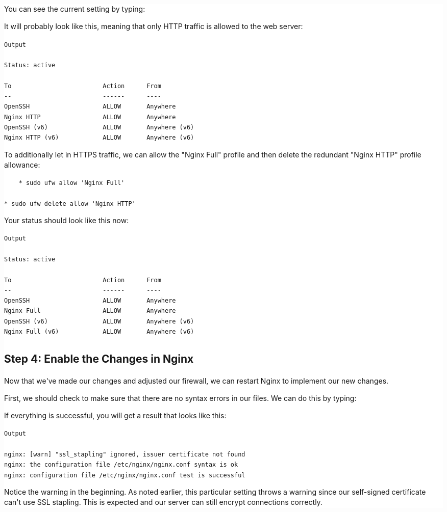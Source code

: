 
You can see the current setting by typing:

It will probably look like this, meaning that only HTTP traffic is allowed to the web server:
    
    
    Output
    
    Status: active
    
    To                         Action      From
    --                         ------      ----
    OpenSSH                    ALLOW       Anywhere
    Nginx HTTP                 ALLOW       Anywhere
    OpenSSH (v6)               ALLOW       Anywhere (v6)
    Nginx HTTP (v6)            ALLOW       Anywhere (v6)
    

To additionally let in HTTPS traffic, we can allow the "Nginx Full" profile and then delete the redundant "Nginx HTTP" profile allowance:
    
        * sudo ufw allow 'Nginx Full'
    
    * sudo ufw delete allow 'Nginx HTTP'
    

Your status should look like this now:
    
    
    Output
    
    Status: active
    
    To                         Action      From
    --                         ------      ----
    OpenSSH                    ALLOW       Anywhere
    Nginx Full                 ALLOW       Anywhere
    OpenSSH (v6)               ALLOW       Anywhere (v6)
    Nginx Full (v6)            ALLOW       Anywhere (v6)
    

## Step 4: Enable the Changes in Nginx

Now that we've made our changes and adjusted our firewall, we can restart Nginx to implement our new changes.

First, we should check to make sure that there are no syntax errors in our files. We can do this by typing:

If everything is successful, you will get a result that looks like this:
    
    
    Output
    
    nginx: [warn] "ssl_stapling" ignored, issuer certificate not found
    nginx: the configuration file /etc/nginx/nginx.conf syntax is ok
    nginx: configuration file /etc/nginx/nginx.conf test is successful
    

Notice the warning in the beginning. As noted earlier, this particular setting throws a warning since our self-signed certificate can't use SSL stapling. This is expected and our server can still encrypt connections correctly.


[1]: https://www.digitalocean.com/community/tutorials/how-to-secure-nginx-with-let-s-encrypt-on-ubuntu-16-04
[2]: https://www.digitalocean.com/community/tutorials/initial-server-setup-with-ubuntu-16-04
[3]: https://www.digitalocean.com/community/tutorials/how-to-install-linux-nginx-mysql-php-lemp-stack-on-ubuntu-16-04
[4]: https://www.digitalocean.com/community/tutorials/how-to-install-nginx-on-ubuntu-16-04
[5]: https://en.wikipedia.org/wiki/Forward_secrecy
[6]: https://raymii.org/s/static/About.html
[7]: https://cipherli.st
[8]: https://raymii.org/s/tutorials/Strong_SSL_Security_On_nginx.html
[9]: https://en.wikipedia.org/wiki/HTTP_Strict_Transport_Security
[10]: https://hstspreload.appspot.com/
[11]: https://assets.digitalocean.com/articles/nginx_ssl_1604/self_signed_warning.png
[12]: https://assets.digitalocean.com/articles/nginx_ssl_1604/warning_override.png